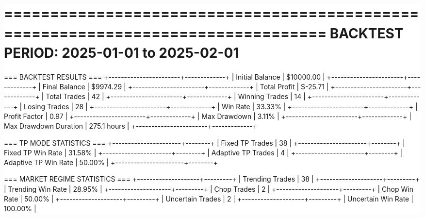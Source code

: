 ================================================================================
BACKTEST PERIOD: 2025-01-01 to 2025-02-01
================================================================================

=== BACKTEST RESULTS ===
+-----------------------+-------------+
| Initial Balance       | $10000.00   |
+-----------------------+-------------+
| Final Balance         | $9974.29    |
+-----------------------+-------------+
| Total Profit          | $-25.71     |
+-----------------------+-------------+
| Total Trades          | 42          |
+-----------------------+-------------+
| Winning Trades        | 14          |
+-----------------------+-------------+
| Losing Trades         | 28          |
+-----------------------+-------------+
| Win Rate              | 33.33%      |
+-----------------------+-------------+
| Profit Factor         | 0.97        |
+-----------------------+-------------+
| Max Drawdown          | 3.11%       |
+-----------------------+-------------+
| Max Drawdown Duration | 275.1 hours |
+-----------------------+-------------+

=== TP MODE STATISTICS ===
+----------------------+--------+
| Fixed TP Trades      | 38     |
+----------------------+--------+
| Fixed TP Win Rate    | 31.58% |
+----------------------+--------+
| Adaptive TP Trades   | 4      |
+----------------------+--------+
| Adaptive TP Win Rate | 50.00% |
+----------------------+--------+

=== MARKET REGIME STATISTICS ===
+--------------------+---------+
| Trending Trades    | 38      |
+--------------------+---------+
| Trending Win Rate  | 28.95%  |
+--------------------+---------+
| Chop Trades        | 2       |
+--------------------+---------+
| Chop Win Rate      | 50.00%  |
+--------------------+---------+
| Uncertain Trades   | 2       |
+--------------------+---------+
| Uncertain Win Rate | 100.00% |